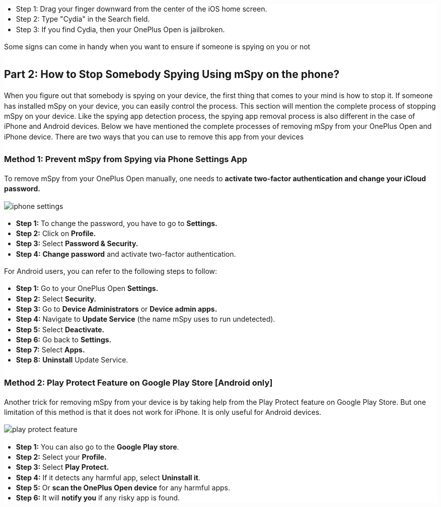 - Step 1: Drag your finger downward from the center of the iOS home screen.
- Step 2: Type "Cydia" in the Search field.
- Step 3: If you find Cydia, then your OnePlus Open is jailbroken.

Some signs can come in handy when you want to ensure if someone is spying on you or not

## Part 2: How to Stop Somebody Spying Using mSpy on the phone?

When you figure out that somebody is spying on your device, the first thing that comes to your mind is how to stop it. If someone has installed mSpy on your device, you can easily control the process. This section will mention the complete process of stopping mSpy on your device. Like the spying app detection process, the spying app removal process is also different in the case of iPhone and Android devices. Below we have mentioned the complete processes of removing mSpy from your OnePlus Open and iPhone device. There are two ways that you can use to remove this app from your devices

### Method 1: Prevent mSpy from Spying via Phone Settings App

To remove mSpy from your OnePlus Open manually, one needs to **activate two-factor authentication and change your iCloud password.**

![iphone settings](https://images.wondershare.com/drfone/article/2022/02/iphone-settings.jpg)

- **Step 1:** To change the password, you have to go to **Settings.**
- **Step 2:** Click on **Profile.**
- **Step 3:** Select **Password & Security.**
- **Step 4:** **Change password** and activate two-factor authentication.

For Android users, you can refer to the following steps to follow:

- **Step 1:** Go to your OnePlus Open **Settings.**
- **Step 2:** Select **Security.**
- **Step 3:** Go to **Device Administrators** or **Device admin apps.**
- **Step 4:** Navigate to **Update Service** (the name mSpy uses to run undetected).
- **Step 5:** Select **Deactivate.**
- **Step 6:** Go back to **Settings.**
- **Step 7:** Select **Apps.**
- **Step 8:** **Uninstall** Update Service.

### Method 2: Play Protect Feature on Google Play Store \[Android only\]

Another trick for removing mSpy from your device is by taking help from the Play Protect feature on Google Play Store. But one limitation of this method is that it does not work for iPhone. It is only useful for Android devices.

![play protect feature](https://images.wondershare.com/drfone/article/2022/02/play-protect-feature.jpg)

- **Step 1:** You can also go to the **Google Play store**.
- **Step 2:** Select your **Profile.**
- **Step 3:** Select **Play Protect.**
- **Step 4:** If it detects any harmful app, select **Uninstall it**.
- **Step 5:** Or **scan the OnePlus Open device** for any harmful apps.
- **Step 6:** It will **notify you** if any risky app is found.
